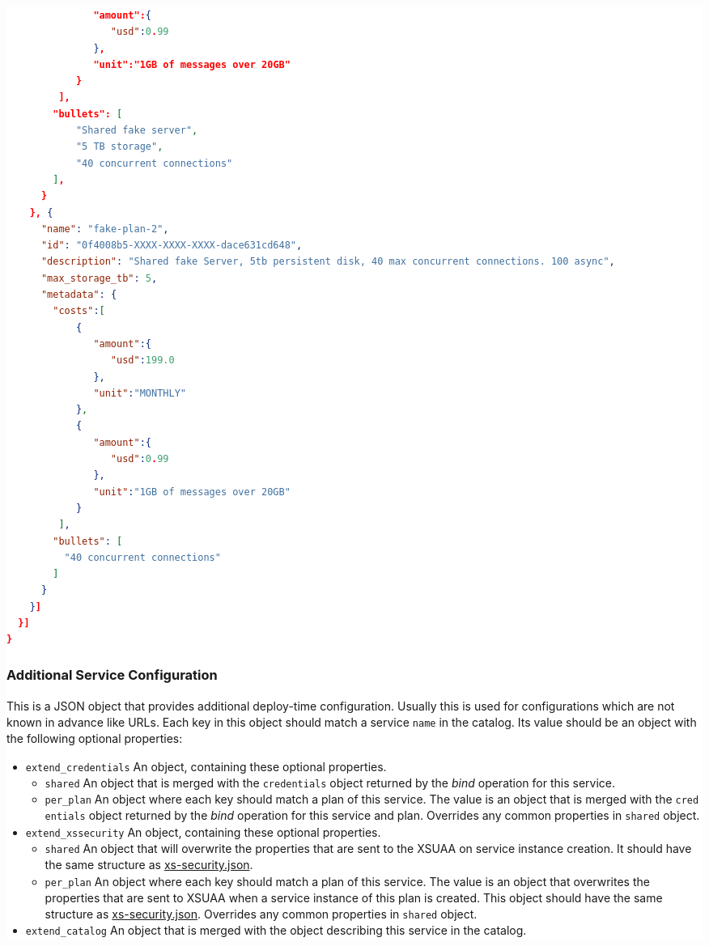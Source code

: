 ```json
               "amount":{
                  "usd":0.99
               },
               "unit":"1GB of messages over 20GB"
            }
         ],
        "bullets": [
            "Shared fake server",
            "5 TB storage",
            "40 concurrent connections"
        ],
      }
    }, {
      "name": "fake-plan-2",
      "id": "0f4008b5-XXXX-XXXX-XXXX-dace631cd648",
      "description": "Shared fake Server, 5tb persistent disk, 40 max concurrent connections. 100 async",
      "max_storage_tb": 5,
      "metadata": {
        "costs":[
            {
               "amount":{
                  "usd":199.0
               },
               "unit":"MONTHLY"
            },
            {
               "amount":{
                  "usd":0.99
               },
               "unit":"1GB of messages over 20GB"
            }
         ],
        "bullets": [
          "40 concurrent connections"
        ]
      }
    }]
  }]
}
```

### Additional Service Configuration
This is a JSON object that provides additional deploy-time configuration.
Usually this is used for configurations which are not known in advance like URLs.
Each key in this object should match a service `name` in the catalog. Its value should be an object with the following optional properties:
* `extend_credentials` An object, containing these optional properties.
  * `shared` An object that is merged with the `credentials` object returned by the *bind* operation for this service.
  * `per_plan` An object where each key should match a plan of this service. The value is an object that is merged with the `credentials` object returned by the *bind* operation for this service and plan.
  Overrides any common properties in `shared` object.
* `extend_xssecurity` An object, containing these optional properties.
  * `shared` An object that will overwrite the properties that are sent to the XSUAA on service instance creation. It should have the same structure as [xs-security.json].
  * `per_plan` An object where each key should match a plan of this service. The value is an object that overwrites the properties that are sent to XSUAA when a service instance of this plan is created. This object should have the same structure as [xs-security.json].
  Overrides any common properties in `shared` object.
* `extend_catalog` An object that is merged with the object describing this service in the catalog.


[xs-security.json]: https://help.sap.com/viewer/4505d0bdaf4948449b7f7379d24d0f0d/2.0.03/en-US/6d3ed64092f748cbac691abc5fe52985.html